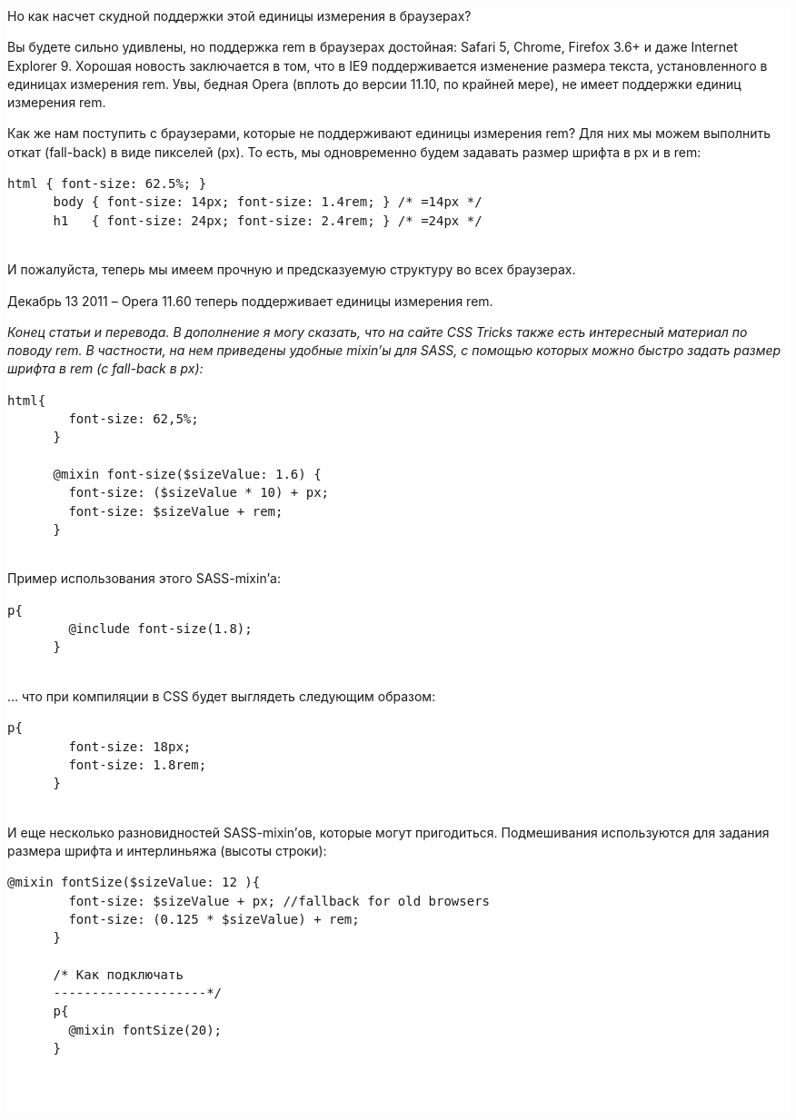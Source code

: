 Но как насчет скудной поддержки этой единицы измерения в браузерах?

Вы будете сильно удивлены, но поддержка rem в браузерах достойная: Safari 5, Chrome, Firefox 3.6+ и даже Internet Explorer 9. Хорошая новость заключается в том, что в IE9 поддерживается изменение размера текста, установленного в единицах измерения rem. Увы, бедная Opera (вплоть до версии 11.10, по крайней мере), не имеет поддержки единиц измерения rem.

Как же нам поступить с браузерами, которые не поддерживают единицы измерения rem? Для них мы можем выполнить откат (fall-back) в виде пикселей (px). То есть, мы одновременно будем задавать размер шрифта в px и в rem:

<pre>html { font-size: 62.5%; } 
      body { font-size: 14px; font-size: 1.4rem; } /* =14px */
      h1   { font-size: 24px; font-size: 2.4rem; } /* =24px */
    </pre>

И пожалуйста, теперь мы имеем прочную и предсказуемую структуру во всех браузерах.

Декабрь 13 2011 &#8211; Opera 11.60 теперь поддерживает единицы измерения rem.

*Конец статьи и перевода. В дополнение я могу сказать, что на сайте CSS Tricks также есть интересный материал по поводу rem. В частности, на нем приведены удобные mixin&#8217;ы для SASS, с помощью которых можно быстро задать размер шрифта в rem (с fall-back в px):*

<pre>html{
        font-size: 62,5%;
      }

      @mixin font-size($sizeValue: 1.6) {
        font-size: ($sizeValue * 10) + px;
        font-size: $sizeValue + rem;
      }
    </pre>

Пример использования этого SASS-mixin&#8217;а:

<pre>p{
        @include font-size(1.8);
      }
    </pre>

&#8230; что при компиляции в CSS будет выглядеть следующим образом:

<pre>p{
        font-size: 18px;
        font-size: 1.8rem;
      }
    </pre>

И еще несколько разновидностей SASS-mixin&#8217;ов, которые могут пригодиться. Подмешивания используются для задания размера шрифта и интерлиньяжа (высоты строки):

<pre>@mixin fontSize($sizeValue: 12 ){
        font-size: $sizeValue + px; //fallback for old browsers
        font-size: (0.125 * $sizeValue) + rem;
      }

      /* Как подключать
      --------------------*/
      p{
        @mixin fontSize(20);
      }
